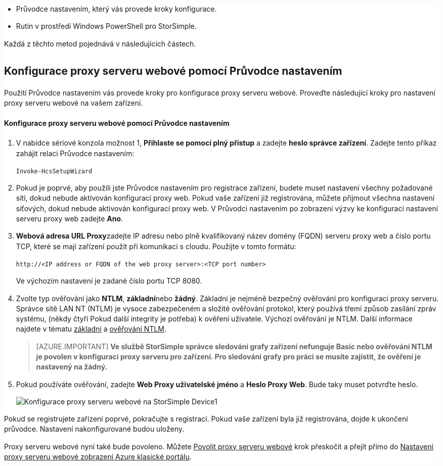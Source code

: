 - Průvodce nastavením, který vás provede kroky konfigurace.

- Rutin v prostředí Windows PowerShell pro StorSimple.

Každá z těchto metod pojednává v následujících částech.

## <a name="configure-web-proxy-via-the-setup-wizard"></a>Konfigurace proxy serveru webové pomocí Průvodce nastavením

Použití Průvodce nastavením vás provede kroky pro konfigurace proxy serveru webové. Proveďte následující kroky pro nastavení proxy serveru webové na vašem zařízení.

#### <a name="to-configure-web-proxy-via-the-setup-wizard"></a>Konfigurace proxy serveru webové pomocí Průvodce nastavením

1. V nabídce sériové konzola možnost 1, **Přihlaste se pomocí plný přístup** a zadejte **heslo správce zařízení**. Zadejte tento příkaz zahájit relaci Průvodce nastavením:

    `Invoke-HcsSetupWizard`

2. Pokud je poprvé, aby použili jste Průvodce nastavením pro registrace zařízení, budete muset nastavení všechny požadované síti, dokud nebude aktivován konfigurací proxy web. Pokud vaše zařízení již registrována, můžete přijmout všechna nastavení síťových, dokud nebude aktivován konfigurací proxy web. V Průvodci nastavením po zobrazení výzvy ke konfiguraci nastavení serveru proxy web zadejte **Ano**.

3. **Webová adresa URL Proxy**zadejte IP adresu nebo plně kvalifikovaný název domény (FQDN) serveru proxy web a číslo portu TCP, které se mají zařízení použít při komunikaci s cloudu. Použijte v tomto formátu:

    `http://<IP address or FQDN of the web proxy server>:<TCP port number>`

    Ve výchozím nastavení je zadané číslo portu TCP 8080.

4. Zvolte typ ověřování jako **NTLM**, **základní**nebo **žádný**. Základní je nejméně bezpečný ověřování pro konfiguraci proxy serveru. Správce sítě LAN NT (NTLM) je vysoce zabezpečeném a složité ověřování protokol, který používá třemi způsob zasílání zpráv systému, (někdy čtyři Pokud další integrity je potřeba) k ověření uživatele. Výchozí ověřování je NTLM. Další informace najdete v tématu [základní](http://hc.apache.org/httpclient-3.x/authentication.html) a [ověřování NTLM](http://hc.apache.org/httpclient-3.x/authentication.html). 

    > [AZURE.IMPORTANT] **Ve službě StorSimple správce sledování grafy zařízení nefunguje Basic nebo ověřování NTLM je povolen v konfiguraci proxy serveru pro zařízení. Pro sledování grafy pro práci se musíte zajistit, že ověření je nastavený na žádný.**

5. Pokud používáte ověřování, zadejte **Web Proxy uživatelské jméno** a **Heslo Proxy Web**. Bude taky muset potvrďte heslo.

    ![Konfigurace proxy serveru webové na StorSimple Device1](./media/storsimple-configure-web-proxy/IC751830.png)

Pokud se registrujete zařízení poprvé, pokračujte s registrací. Pokud vaše zařízení byla již registrována, dojde k ukončení průvodce. Nastavení nakonfigurované budou uloženy.

Proxy serveru webové nyní také bude povoleno. Můžete [Povolit proxy serveru webové](#enable-web-proxy) krok přeskočit a přejít přímo do [Nastavení proxy serveru webové zobrazení Azure klasické portálu](#view-web-proxy-settings-in-the-azure-classic-portal).
